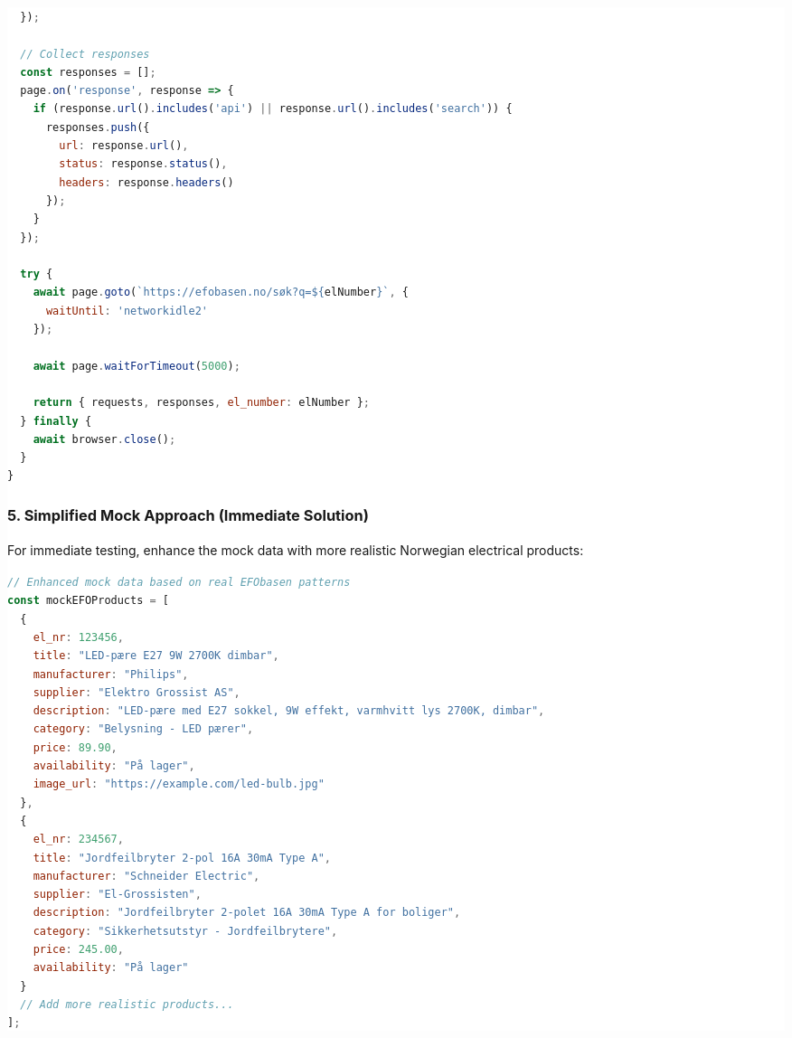 ```javascript
  });

  // Collect responses
  const responses = [];
  page.on('response', response => {
    if (response.url().includes('api') || response.url().includes('search')) {
      responses.push({
        url: response.url(),
        status: response.status(),
        headers: response.headers()
      });
    }
  });

  try {
    await page.goto(`https://efobasen.no/søk?q=${elNumber}`, {
      waitUntil: 'networkidle2'
    });

    await page.waitForTimeout(5000);

    return { requests, responses, el_number: elNumber };
  } finally {
    await browser.close();
  }
}
```

### 5. Simplified Mock Approach (Immediate Solution)

For immediate testing, enhance the mock data with more realistic Norwegian electrical products:

```javascript
// Enhanced mock data based on real EFObasen patterns
const mockEFOProducts = [
  {
    el_nr: 123456,
    title: "LED-pære E27 9W 2700K dimbar",
    manufacturer: "Philips",
    supplier: "Elektro Grossist AS",
    description: "LED-pære med E27 sokkel, 9W effekt, varmhvitt lys 2700K, dimbar",
    category: "Belysning - LED pærer",
    price: 89.90,
    availability: "På lager",
    image_url: "https://example.com/led-bulb.jpg"
  },
  {
    el_nr: 234567,
    title: "Jordfeilbryter 2-pol 16A 30mA Type A",
    manufacturer: "Schneider Electric",
    supplier: "El-Grossisten",
    description: "Jordfeilbryter 2-polet 16A 30mA Type A for boliger",
    category: "Sikkerhetsutstyr - Jordfeilbrytere",
    price: 245.00,
    availability: "På lager"
  }
  // Add more realistic products...
];
```

